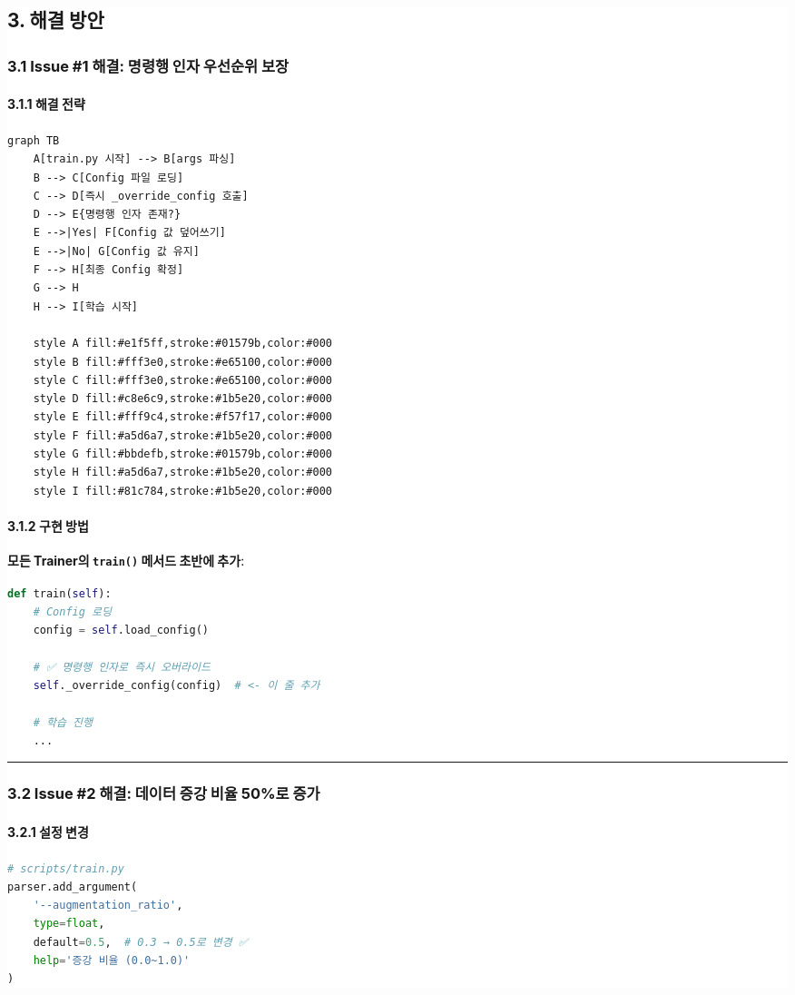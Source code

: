 
## 3. 해결 방안

### 3.1 Issue #1 해결: 명령행 인자 우선순위 보장

#### 3.1.1 해결 전략
```mermaid
graph TB
    A[train.py 시작] --> B[args 파싱]
    B --> C[Config 파일 로딩]
    C --> D[즉시 _override_config 호출]
    D --> E{명령행 인자 존재?}
    E -->|Yes| F[Config 값 덮어쓰기]
    E -->|No| G[Config 값 유지]
    F --> H[최종 Config 확정]
    G --> H
    H --> I[학습 시작]

    style A fill:#e1f5ff,stroke:#01579b,color:#000
    style B fill:#fff3e0,stroke:#e65100,color:#000
    style C fill:#fff3e0,stroke:#e65100,color:#000
    style D fill:#c8e6c9,stroke:#1b5e20,color:#000
    style E fill:#fff9c4,stroke:#f57f17,color:#000
    style F fill:#a5d6a7,stroke:#1b5e20,color:#000
    style G fill:#bbdefb,stroke:#01579b,color:#000
    style H fill:#a5d6a7,stroke:#1b5e20,color:#000
    style I fill:#81c784,stroke:#1b5e20,color:#000
```

#### 3.1.2 구현 방법
**모든 Trainer의 `train()` 메서드 초반에 추가**:
```python
def train(self):
    # Config 로딩
    config = self.load_config()

    # ✅ 명령행 인자로 즉시 오버라이드
    self._override_config(config)  # <- 이 줄 추가

    # 학습 진행
    ...
```

---

### 3.2 Issue #2 해결: 데이터 증강 비율 50%로 증가

#### 3.2.1 설정 변경
```python
# scripts/train.py
parser.add_argument(
    '--augmentation_ratio',
    type=float,
    default=0.5,  # 0.3 → 0.5로 변경 ✅
    help='증강 비율 (0.0~1.0)'
)
```
